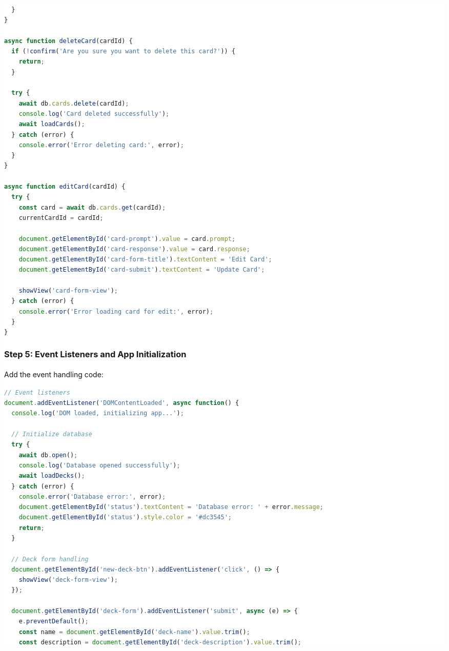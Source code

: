 ```javascript
  }
}

async function deleteCard(cardId) {
  if (!confirm('Are you sure you want to delete this card?')) {
    return;
  }

  try {
    await db.cards.delete(cardId);
    console.log('Card deleted successfully');
    await loadCards();
  } catch (error) {
    console.error('Error deleting card:', error);
  }
}

async function editCard(cardId) {
  try {
    const card = await db.cards.get(cardId);
    currentCardId = cardId;

    document.getElementById('card-prompt').value = card.prompt;
    document.getElementById('card-response').value = card.response;
    document.getElementById('card-form-title').textContent = 'Edit Card';
    document.getElementById('card-submit').textContent = 'Update Card';

    showView('card-form-view');
  } catch (error) {
    console.error('Error loading card for edit:', error);
  }
}
```

### Step 5: Event Listeners and App Initialization

Add the event handling code:

```javascript
// Event listeners
document.addEventListener('DOMContentLoaded', async function() {
  console.log('DOM loaded, initializing app...');

  // Initialize database
  try {
    await db.open();
    console.log('Database opened successfully');
    await loadDecks();
  } catch (error) {
    console.error('Database error:', error);
    document.getElementById('status').textContent = 'Database error: ' + error.message;
    document.getElementById('status').style.color = '#dc3545';
    return;
  }

  // Deck form handling
  document.getElementById('new-deck-btn').addEventListener('click', () => {
    showView('deck-form-view');
  });

  document.getElementById('deck-form').addEventListener('submit', async (e) => {
    e.preventDefault();
    const name = document.getElementById('deck-name').value.trim();
    const description = document.getElementById('deck-description').value.trim();
```